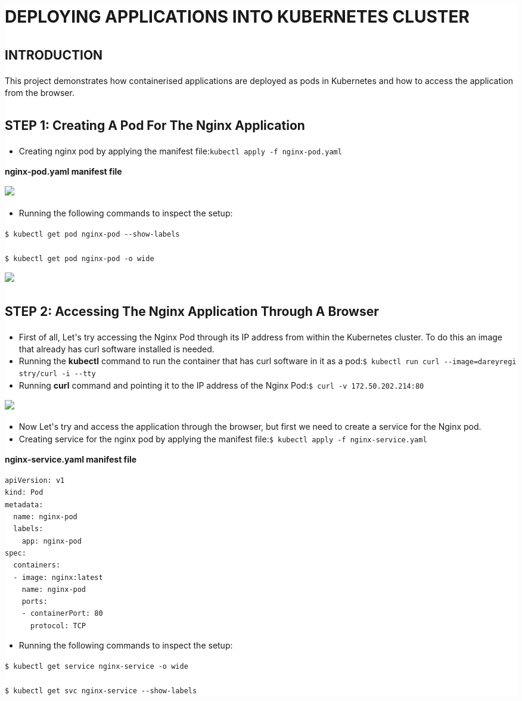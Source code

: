 # DEPLOYING APPLICATIONS INTO KUBERNETES CLUSTER
## INTRODUCTION

This project demonstrates how containerised applications are deployed as pods in Kubernetes and how to access the application from the browser.

## STEP 1: Creating A Pod For The Nginx Application

- Creating nginx pod by applying the manifest file:`kubectl apply -f nginx-pod.yaml`

**nginx-pod.yaml manifest file**

![](https://github.com/somex6/Darey.io-Projects/blob/main/img/project22/13-creating%20nginx-pod%20file.png)

- Running the following commands to inspect the setup:
```
$ kubectl get pod nginx-pod --show-labels

$ kubectl get pod nginx-pod -o wide
```
![](https://github.com/somex6/Darey.io-Projects/blob/main/img/project22/14-applying%20the%20config.png)

## STEP 2: Accessing The Nginx Application Through A Browser

- First of all, Let's try accessing the Nginx Pod through its IP address from within the Kubernetes cluster. To do this an image that already has curl software installed is needed.
- Running the **kubectl** command to run the container that has curl software in it as a pod:`$ kubectl run curl --image=dareyregistry/curl -i --tty`
- Running **curl** command and pointing it to the IP address of the Nginx Pod:`$ curl -v 172.50.202.214:80`

![](https://github.com/somex6/Darey.io-Projects/blob/main/img/project22/15-connecting%20to%20nginx%20pod%20from%20another%20pod.png)

- Now Let's try and access the application through the browser, but first we need to create a service for the Nginx pod.
- Creating service for the nginx pod by applying the manifest file:`$ kubectl apply -f nginx-service.yaml`

**nginx-service.yaml manifest file**
```
apiVersion: v1
kind: Pod
metadata:
  name: nginx-pod
  labels:
    app: nginx-pod  
spec:
  containers:
  - image: nginx:latest
    name: nginx-pod
    ports:
    - containerPort: 80
      protocol: TCP
```
- Running the following commands to inspect the setup:
```
$ kubectl get service nginx-service -o wide

$ kubectl get svc nginx-service --show-labels
```
